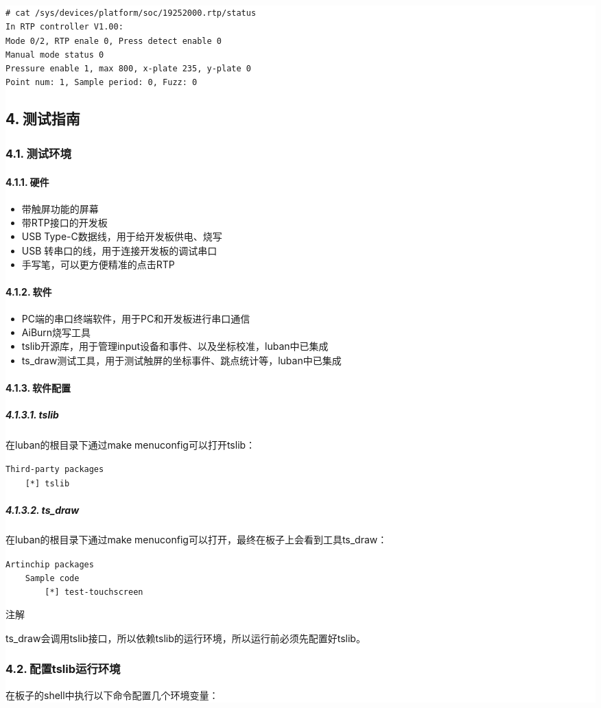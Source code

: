 ```
# cat /sys/devices/platform/soc/19252000.rtp/status
In RTP controller V1.00:
Mode 0/2, RTP enale 0, Press detect enable 0
Manual mode status 0
Pressure enable 1, max 800, x-plate 235, y-plate 0
Point num: 1, Sample period: 0, Fuzz: 0
```

## 4. 测试指南

### 4.1. 测试环境

#### 4.1.1. 硬件

- 带触屏功能的屏幕
- 带RTP接口的开发板
- USB Type-C数据线，用于给开发板供电、烧写
- USB 转串口的线，用于连接开发板的调试串口
- 手写笔，可以更方便精准的点击RTP

#### 4.1.2. 软件

- PC端的串口终端软件，用于PC和开发板进行串口通信
- AiBurn烧写工具
- tslib开源库，用于管理input设备和事件、以及坐标校准，luban中已集成
- ts_draw测试工具，用于测试触屏的坐标事件、跳点统计等，luban中已集成

#### 4.1.3. 软件配置

##### 4.1.3.1. tslib

在luban的根目录下通过make menuconfig可以打开tslib：

```
Third-party packages
    [*] tslib
```

##### 4.1.3.2. ts_draw

在luban的根目录下通过make menuconfig可以打开，最终在板子上会看到工具ts_draw：

```
Artinchip packages
    Sample code
        [*] test-touchscreen
```

注解

ts_draw会调用tslib接口，所以依赖tslib的运行环境，所以运行前必须先配置好tslib。

### 4.2. 配置tslib运行环境

在板子的shell中执行以下命令配置几个环境变量：
